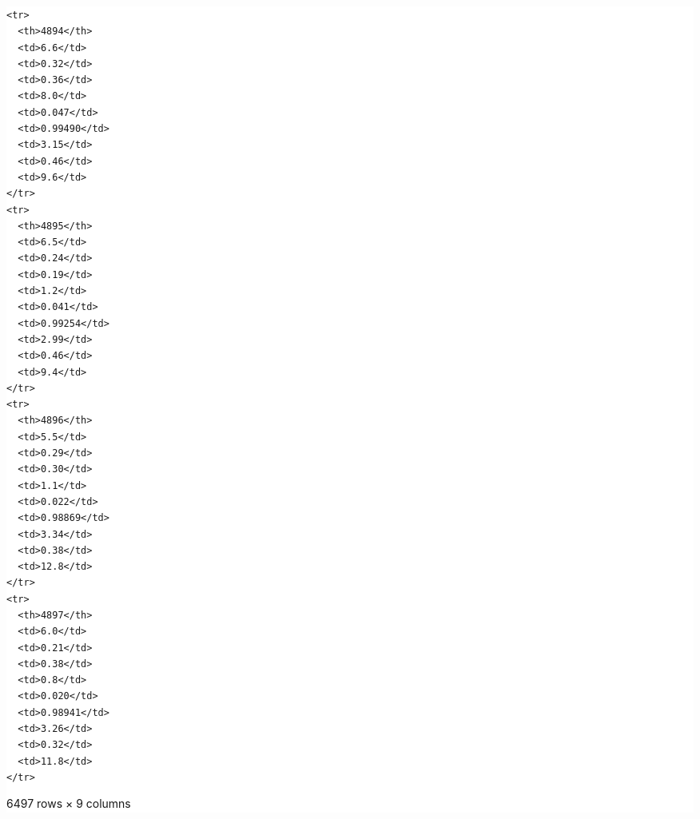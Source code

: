     <tr>
      <th>4894</th>
      <td>6.6</td>
      <td>0.32</td>
      <td>0.36</td>
      <td>8.0</td>
      <td>0.047</td>
      <td>0.99490</td>
      <td>3.15</td>
      <td>0.46</td>
      <td>9.6</td>
    </tr>
    <tr>
      <th>4895</th>
      <td>6.5</td>
      <td>0.24</td>
      <td>0.19</td>
      <td>1.2</td>
      <td>0.041</td>
      <td>0.99254</td>
      <td>2.99</td>
      <td>0.46</td>
      <td>9.4</td>
    </tr>
    <tr>
      <th>4896</th>
      <td>5.5</td>
      <td>0.29</td>
      <td>0.30</td>
      <td>1.1</td>
      <td>0.022</td>
      <td>0.98869</td>
      <td>3.34</td>
      <td>0.38</td>
      <td>12.8</td>
    </tr>
    <tr>
      <th>4897</th>
      <td>6.0</td>
      <td>0.21</td>
      <td>0.38</td>
      <td>0.8</td>
      <td>0.020</td>
      <td>0.98941</td>
      <td>3.26</td>
      <td>0.32</td>
      <td>11.8</td>
    </tr>
  </tbody>
</table>
<p>6497 rows × 9 columns</p>
</div>
